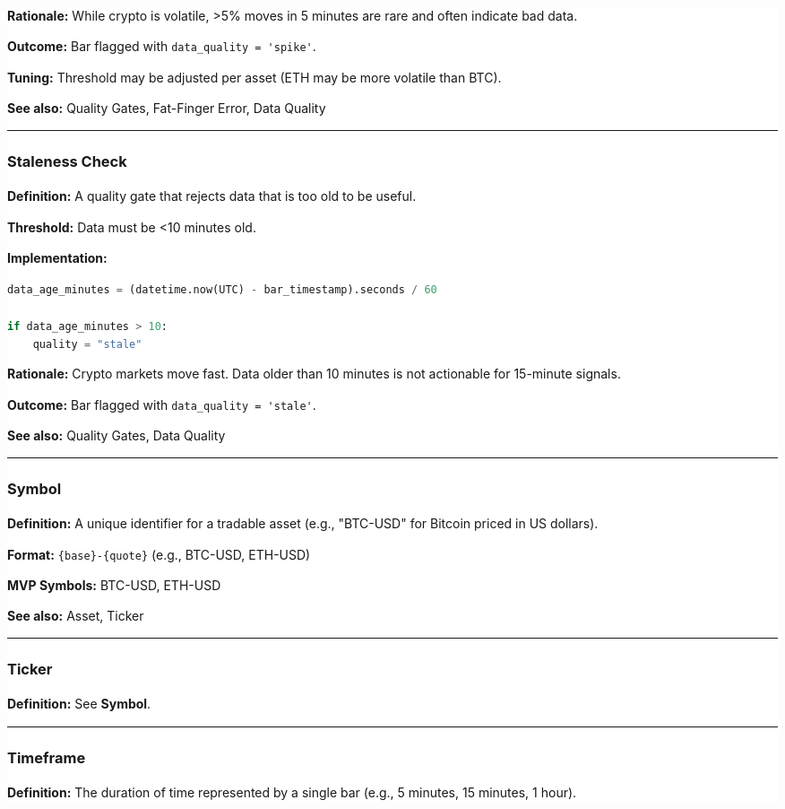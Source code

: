**Rationale:** While crypto is volatile, >5% moves in 5 minutes are rare and often indicate bad data.

**Outcome:** Bar flagged with `data_quality = 'spike'`.

**Tuning:** Threshold may be adjusted per asset (ETH may be more volatile than BTC).

**See also:** Quality Gates, Fat-Finger Error, Data Quality

---

### Staleness Check

**Definition:** A quality gate that rejects data that is too old to be useful.

**Threshold:** Data must be <10 minutes old.

**Implementation:**

```python
data_age_minutes = (datetime.now(UTC) - bar_timestamp).seconds / 60

if data_age_minutes > 10:
    quality = "stale"
```

**Rationale:** Crypto markets move fast. Data older than 10 minutes is not actionable for 15-minute signals.

**Outcome:** Bar flagged with `data_quality = 'stale'`.

**See also:** Quality Gates, Data Quality

---

### Symbol

**Definition:** A unique identifier for a tradable asset (e.g., "BTC-USD" for Bitcoin priced in US dollars).

**Format:** `{base}-{quote}` (e.g., BTC-USD, ETH-USD)

**MVP Symbols:** BTC-USD, ETH-USD

**See also:** Asset, Ticker

---

### Ticker

**Definition:** See **Symbol**.

---

### Timeframe

**Definition:** The duration of time represented by a single bar (e.g., 5 minutes, 15 minutes, 1 hour).
